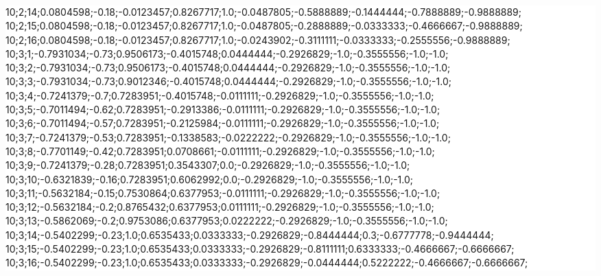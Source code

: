 10;2;14;0.0804598;-0.18;-0.0123457;0.8267717;1.0;-0.0487805;-0.5888889;-0.1444444;-0.7888889;-0.9888889;
10;2;15;0.0804598;-0.18;-0.0123457;0.8267717;1.0;-0.0487805;-0.2888889;-0.0333333;-0.4666667;-0.9888889;
10;2;16;0.0804598;-0.18;-0.0123457;0.8267717;1.0;-0.0243902;-0.3111111;-0.0333333;-0.2555556;-0.9888889;
10;3;1;-0.7931034;-0.73;0.9506173;-0.4015748;0.0444444;-0.2926829;-1.0;-0.3555556;-1.0;-1.0;
10;3;2;-0.7931034;-0.73;0.9506173;-0.4015748;0.0444444;-0.2926829;-1.0;-0.3555556;-1.0;-1.0;
10;3;3;-0.7931034;-0.73;0.9012346;-0.4015748;0.0444444;-0.2926829;-1.0;-0.3555556;-1.0;-1.0;
10;3;4;-0.7241379;-0.7;0.7283951;-0.4015748;-0.0111111;-0.2926829;-1.0;-0.3555556;-1.0;-1.0;
10;3;5;-0.7011494;-0.62;0.7283951;-0.2913386;-0.0111111;-0.2926829;-1.0;-0.3555556;-1.0;-1.0;
10;3;6;-0.7011494;-0.57;0.7283951;-0.2125984;-0.0111111;-0.2926829;-1.0;-0.3555556;-1.0;-1.0;
10;3;7;-0.7241379;-0.53;0.7283951;-0.1338583;-0.0222222;-0.2926829;-1.0;-0.3555556;-1.0;-1.0;
10;3;8;-0.7701149;-0.42;0.7283951;0.0708661;-0.0111111;-0.2926829;-1.0;-0.3555556;-1.0;-1.0;
10;3;9;-0.7241379;-0.28;0.7283951;0.3543307;0.0;-0.2926829;-1.0;-0.3555556;-1.0;-1.0;
10;3;10;-0.6321839;-0.16;0.7283951;0.6062992;0.0;-0.2926829;-1.0;-0.3555556;-1.0;-1.0;
10;3;11;-0.5632184;-0.15;0.7530864;0.6377953;-0.0111111;-0.2926829;-1.0;-0.3555556;-1.0;-1.0;
10;3;12;-0.5632184;-0.2;0.8765432;0.6377953;0.0111111;-0.2926829;-1.0;-0.3555556;-1.0;-1.0;
10;3;13;-0.5862069;-0.2;0.9753086;0.6377953;0.0222222;-0.2926829;-1.0;-0.3555556;-1.0;-1.0;
10;3;14;-0.5402299;-0.23;1.0;0.6535433;0.0333333;-0.2926829;-0.8444444;0.3;-0.6777778;-0.9444444;
10;3;15;-0.5402299;-0.23;1.0;0.6535433;0.0333333;-0.2926829;-0.8111111;0.6333333;-0.4666667;-0.6666667;
10;3;16;-0.5402299;-0.23;1.0;0.6535433;0.0333333;-0.2926829;-0.0444444;0.5222222;-0.4666667;-0.6666667;